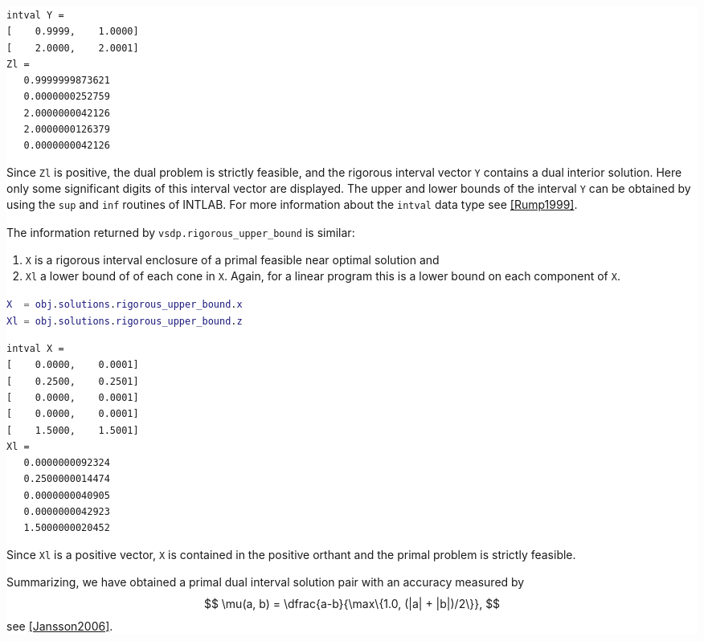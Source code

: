     intval Y =
    [    0.9999,    1.0000]
    [    2.0000,    2.0001]
    Zl =
       0.9999999873621
       0.0000000252759
       2.0000000042126
       2.0000000126379
       0.0000000042126



Since `Zl` is positive, the dual problem is strictly feasible,
and the rigorous interval vector `Y` contains a dual interior solution.
Here only some significant digits of this interval vector are displayed.
The upper and lower bounds of the interval `Y`
can be obtained by using the `sup` and `inf` routines of INTLAB.
For more information about the `intval` data type see
[[Rump1999]](s10_references.html#Rump1999).

The information returned by `vsdp.rigorous_upper_bound` is similar:

1. `X` is a rigorous interval enclosure of a primal feasible near optimal solution and
2. `Xl` a lower bound of of each cone in `X`.
   Again, for a linear program this is a lower bound on each component of `X`.


```matlab
X  = obj.solutions.rigorous_upper_bound.x
Xl = obj.solutions.rigorous_upper_bound.z
```

    intval X =
    [    0.0000,    0.0001]
    [    0.2500,    0.2501]
    [    0.0000,    0.0001]
    [    0.0000,    0.0001]
    [    1.5000,    1.5001]
    Xl =
       0.0000000092324
       0.2500000014474
       0.0000000040905
       0.0000000042923
       1.5000000020452



Since `Xl` is a positive vector,
`X` is contained in the positive orthant and
the primal problem is strictly feasible.

Summarizing,
we have obtained a primal dual interval solution pair with an accuracy measured by
$$
\mu(a, b) = \dfrac{a-b}{\max\{1.0, (|a| + |b|)/2\}},
$$
see [[Jansson2006]](s10_references.html#Jansson2006).
